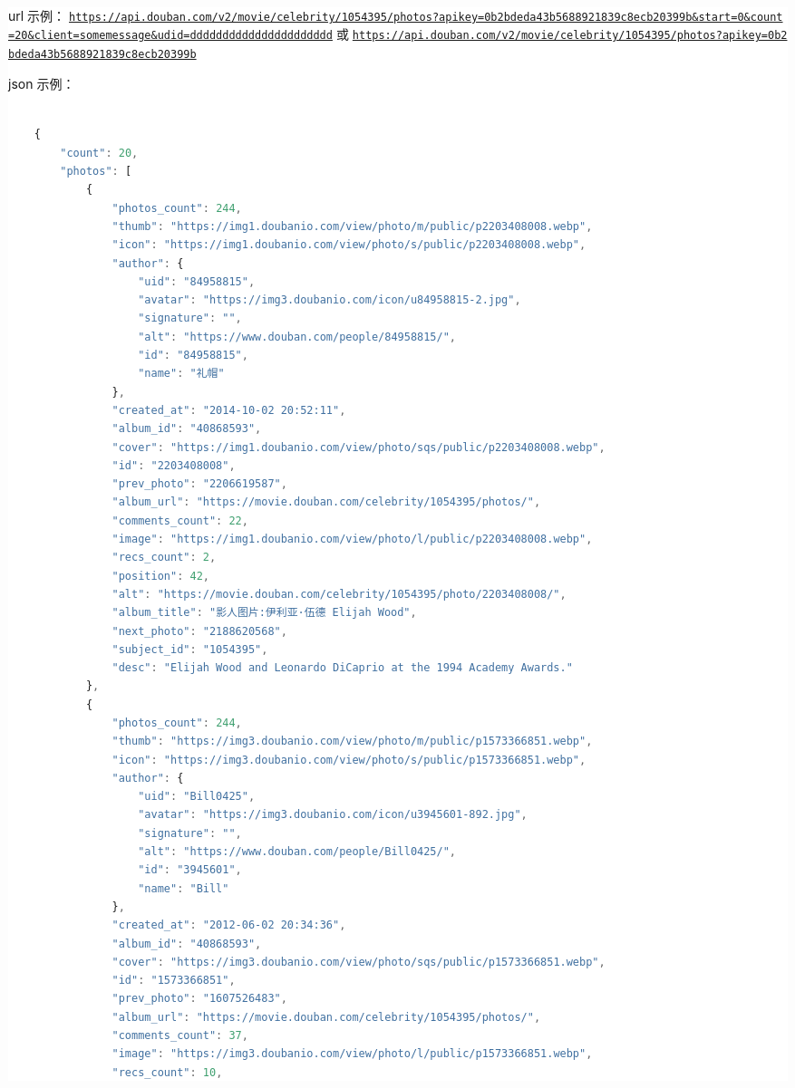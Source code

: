 url 示例：
[`https://api.douban.com/v2/movie/celebrity/1054395/photos?apikey=0b2bdeda43b5688921839c8ecb20399b&start=0&count=20&client=somemessage&udid=dddddddddddddddddddddd`](https://api.douban.com/v2/movie/celebrity/1054395/photos?apikey=0b2bdeda43b5688921839c8ecb20399b&start=0&count=20&client=somemessage&udid=dddddddddddddddddddddd) 
或 
[`https://api.douban.com/v2/movie/celebrity/1054395/photos?apikey=0b2bdeda43b5688921839c8ecb20399b`](https://api.douban.com/v2/movie/celebrity/1054395/photos?apikey=0b2bdeda43b5688921839c8ecb20399b)

json 示例：
```js

	{
	    "count": 20,
	    "photos": [
	        {
	            "photos_count": 244,
	            "thumb": "https://img1.doubanio.com/view/photo/m/public/p2203408008.webp",
	            "icon": "https://img1.doubanio.com/view/photo/s/public/p2203408008.webp",
	            "author": {
	                "uid": "84958815",
	                "avatar": "https://img3.doubanio.com/icon/u84958815-2.jpg",
	                "signature": "",
	                "alt": "https://www.douban.com/people/84958815/",
	                "id": "84958815",
	                "name": "礼帽"
	            },
	            "created_at": "2014-10-02 20:52:11",
	            "album_id": "40868593",
	            "cover": "https://img1.doubanio.com/view/photo/sqs/public/p2203408008.webp",
	            "id": "2203408008",
	            "prev_photo": "2206619587",
	            "album_url": "https://movie.douban.com/celebrity/1054395/photos/",
	            "comments_count": 22,
	            "image": "https://img1.doubanio.com/view/photo/l/public/p2203408008.webp",
	            "recs_count": 2,
	            "position": 42,
	            "alt": "https://movie.douban.com/celebrity/1054395/photo/2203408008/",
	            "album_title": "影人图片:伊利亚·伍德 Elijah Wood",
	            "next_photo": "2188620568",
	            "subject_id": "1054395",
	            "desc": "Elijah Wood and Leonardo DiCaprio at the 1994 Academy Awards."
	        },
	        {
	            "photos_count": 244,
	            "thumb": "https://img3.doubanio.com/view/photo/m/public/p1573366851.webp",
	            "icon": "https://img3.doubanio.com/view/photo/s/public/p1573366851.webp",
	            "author": {
	                "uid": "Bill0425",
	                "avatar": "https://img3.doubanio.com/icon/u3945601-892.jpg",
	                "signature": "",
	                "alt": "https://www.douban.com/people/Bill0425/",
	                "id": "3945601",
	                "name": "Bill"
	            },
	            "created_at": "2012-06-02 20:34:36",
	            "album_id": "40868593",
	            "cover": "https://img3.doubanio.com/view/photo/sqs/public/p1573366851.webp",
	            "id": "1573366851",
	            "prev_photo": "1607526483",
	            "album_url": "https://movie.douban.com/celebrity/1054395/photos/",
	            "comments_count": 37,
	            "image": "https://img3.doubanio.com/view/photo/l/public/p1573366851.webp",
	            "recs_count": 10,
```
